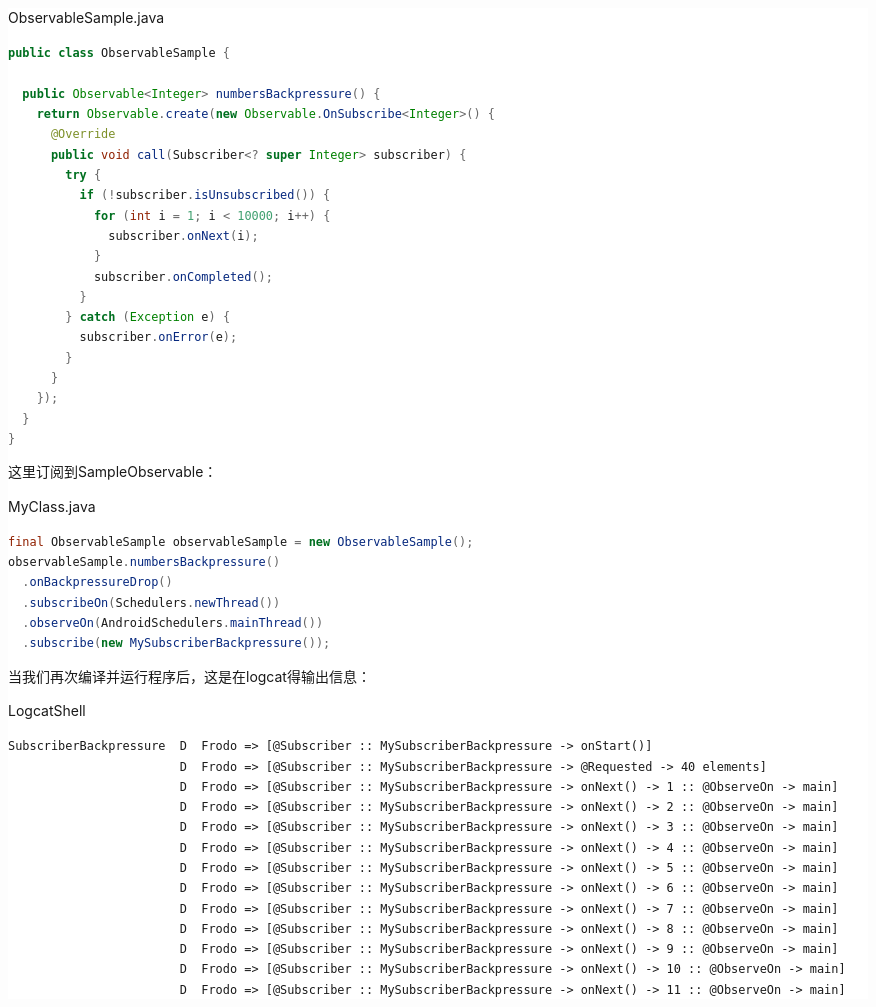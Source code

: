 ObservableSample.java

```java
public class ObservableSample {

  public Observable<Integer> numbersBackpressure() {
    return Observable.create(new Observable.OnSubscribe<Integer>() {
      @Override
      public void call(Subscriber<? super Integer> subscriber) {
        try {
          if (!subscriber.isUnsubscribed()) {
            for (int i = 1; i < 10000; i++) {
              subscriber.onNext(i);
            }
            subscriber.onCompleted();
          }
        } catch (Exception e) {
          subscriber.onError(e);
        }
      }
    });
  }
}
```

这里订阅到SampleObservable：

MyClass.java

```java
final ObservableSample observableSample = new ObservableSample();
observableSample.numbersBackpressure()
  .onBackpressureDrop()
  .subscribeOn(Schedulers.newThread())
  .observeOn(AndroidSchedulers.mainThread())
  .subscribe(new MySubscriberBackpressure());
```  

当我们再次编译并运行程序后，这是在logcat得输出信息：

LogcatShell

```
SubscriberBackpressure  D  Frodo => [@Subscriber :: MySubscriberBackpressure -> onStart()]
                        D  Frodo => [@Subscriber :: MySubscriberBackpressure -> @Requested -> 40 elements]
                        D  Frodo => [@Subscriber :: MySubscriberBackpressure -> onNext() -> 1 :: @ObserveOn -> main]
                        D  Frodo => [@Subscriber :: MySubscriberBackpressure -> onNext() -> 2 :: @ObserveOn -> main]
                        D  Frodo => [@Subscriber :: MySubscriberBackpressure -> onNext() -> 3 :: @ObserveOn -> main]
                        D  Frodo => [@Subscriber :: MySubscriberBackpressure -> onNext() -> 4 :: @ObserveOn -> main]
                        D  Frodo => [@Subscriber :: MySubscriberBackpressure -> onNext() -> 5 :: @ObserveOn -> main]
                        D  Frodo => [@Subscriber :: MySubscriberBackpressure -> onNext() -> 6 :: @ObserveOn -> main]
                        D  Frodo => [@Subscriber :: MySubscriberBackpressure -> onNext() -> 7 :: @ObserveOn -> main]
                        D  Frodo => [@Subscriber :: MySubscriberBackpressure -> onNext() -> 8 :: @ObserveOn -> main]
                        D  Frodo => [@Subscriber :: MySubscriberBackpressure -> onNext() -> 9 :: @ObserveOn -> main]
                        D  Frodo => [@Subscriber :: MySubscriberBackpressure -> onNext() -> 10 :: @ObserveOn -> main]
                        D  Frodo => [@Subscriber :: MySubscriberBackpressure -> onNext() -> 11 :: @ObserveOn -> main]
```